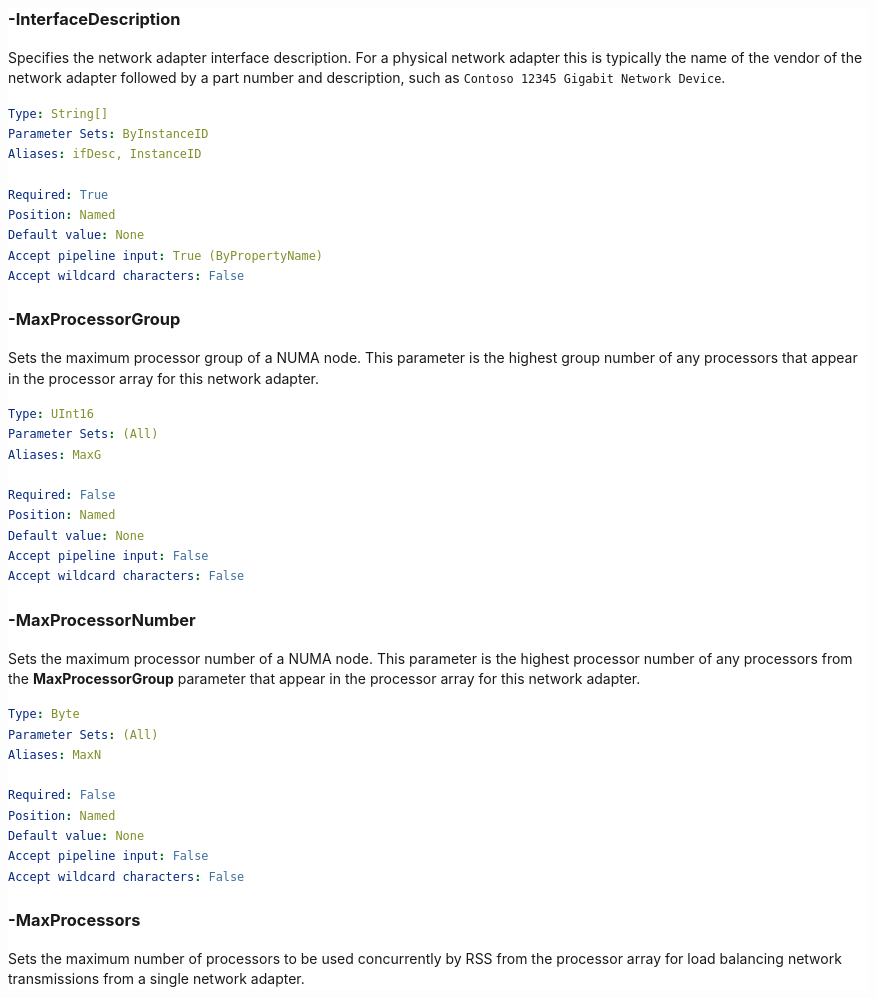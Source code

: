 ### -InterfaceDescription
Specifies the network adapter interface description.
For a physical network adapter this is typically the name of the vendor of the network adapter followed by a part number and description, such as `Contoso 12345 Gigabit Network Device`.

```yaml
Type: String[]
Parameter Sets: ByInstanceID
Aliases: ifDesc, InstanceID

Required: True
Position: Named
Default value: None
Accept pipeline input: True (ByPropertyName)
Accept wildcard characters: False
```

### -MaxProcessorGroup
Sets the maximum processor group of a NUMA node.
This parameter is the highest group number of any processors that appear in the processor array for this network adapter.

```yaml
Type: UInt16
Parameter Sets: (All)
Aliases: MaxG

Required: False
Position: Named
Default value: None
Accept pipeline input: False
Accept wildcard characters: False
```

### -MaxProcessorNumber
Sets the maximum processor number of a NUMA node.
This parameter is the highest processor number of any processors from the **MaxProcessorGroup** parameter that appear in the processor array for this network adapter.

```yaml
Type: Byte
Parameter Sets: (All)
Aliases: MaxN

Required: False
Position: Named
Default value: None
Accept pipeline input: False
Accept wildcard characters: False
```

### -MaxProcessors
Sets the maximum number of processors to be used concurrently by RSS from the processor array for load balancing network transmissions from a single network adapter.
